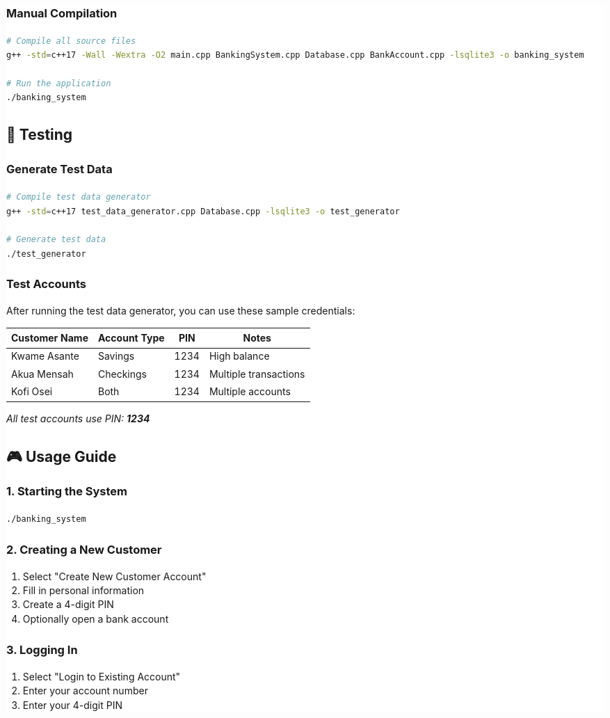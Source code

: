 ### Manual Compilation
```bash
# Compile all source files
g++ -std=c++17 -Wall -Wextra -O2 main.cpp BankingSystem.cpp Database.cpp BankAccount.cpp -lsqlite3 -o banking_system

# Run the application
./banking_system
```

## 🧪 Testing

### Generate Test Data
```bash
# Compile test data generator
g++ -std=c++17 test_data_generator.cpp Database.cpp -lsqlite3 -o test_generator

# Generate test data
./test_generator
```

### Test Accounts
After running the test data generator, you can use these sample credentials:

| Customer Name | Account Type | PIN | Notes |
|---------------|--------------|-----|-------|
| Kwame Asante | Savings | 1234 | High balance |
| Akua Mensah | Checkings | 1234 | Multiple transactions |
| Kofi Osei | Both | 1234 | Multiple accounts |

*All test accounts use PIN: **1234***

## 🎮 Usage Guide

### 1. Starting the System
```bash
./banking_system
```

### 2. Creating a New Customer
1. Select "Create New Customer Account"
2. Fill in personal information
3. Create a 4-digit PIN
4. Optionally open a bank account

### 3. Logging In
1. Select "Login to Existing Account"
2. Enter your account number
3. Enter your 4-digit PIN
